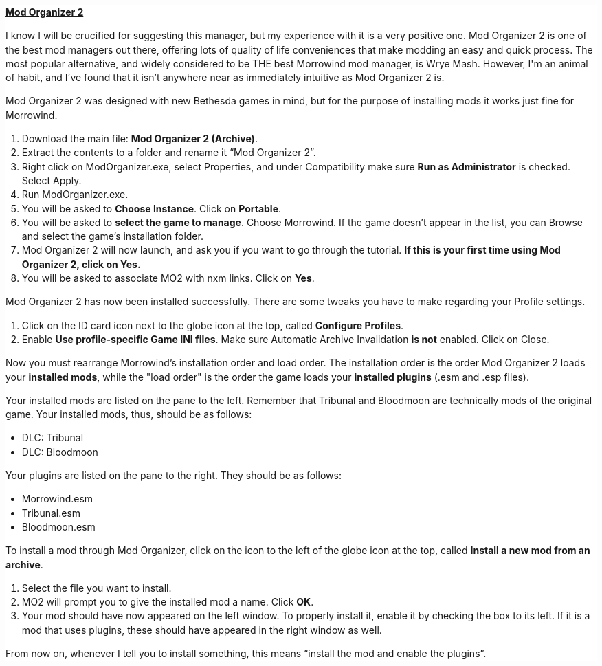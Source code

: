 [**Mod Organizer 2**](https://www.nexusmods.com/skyrimspecialedition/mods/6194)

I know I will be crucified for suggesting this manager, but my experience with it is a very positive one. Mod Organizer 2 is one of the best mod managers out there, offering lots of quality of life conveniences that make modding an easy and quick process. The most popular alternative, and widely considered to be THE best Morrowind mod manager, is Wrye Mash. However, I'm an animal of habit, and I’ve found that it isn’t anywhere near as immediately intuitive as Mod Organizer 2 is.

Mod Organizer 2 was designed with new Bethesda games in mind, but for the purpose of installing mods it works just fine for Morrowind.

1. Download the main file: **Mod Organizer 2 (Archive)**.
2. Extract the contents to a folder and rename it “Mod Organizer 2”.
3. Right click on ModOrganizer.exe, select Properties, and under Compatibility make sure **Run as Administrator** is checked. Select Apply.
4. Run ModOrganizer.exe.
5. You will be asked to **Choose Instance**. Click on **Portable**.
6. You will be asked to **select the game to manage**. Choose Morrowind. If the game doesn’t appear in the list, you can Browse and select the game’s installation folder.
7. Mod Organizer 2 will now launch, and ask you if you want to go through the tutorial. **If this is your first time using Mod Organizer 2, click on Yes.**
8. You will be asked to associate MO2 with nxm links. Click on **Yes**.

Mod Organizer 2 has now been installed successfully. There are some tweaks you have to make regarding your Profile settings.

1. Click on the ID card icon next to the globe icon at the top, called **Configure Profiles**.
2. Enable **Use profile-specific Game INI files**. Make sure Automatic Archive Invalidation **is not** enabled. Click on Close.

Now you must rearrange Morrowind’s installation order and load order. The installation order is the order Mod Organizer 2 loads your **installed mods**, while the "load order" is the order the game loads your **installed plugins** (.esm and .esp files).

Your installed mods are listed on the pane to the left. Remember that Tribunal and Bloodmoon are technically mods of the original game. Your installed mods, thus, should be as follows:

- DLC: Tribunal
- DLC: Bloodmoon

Your plugins are listed on the pane to the right. They should be as follows:

- Morrowind.esm
- Tribunal.esm
- Bloodmoon.esm

To install a mod through Mod Organizer, click on the icon to the left of the globe icon at the top, called **Install a new mod from an archive**. 

1. Select the file you want to install.
2. MO2 will prompt you to give the installed mod a name. Click **OK**.
3. Your mod should have now appeared on the left window. To properly install it, enable it by checking the box to its left. If it is a mod that uses plugins, these should have appeared in the right window as well.

From now on, whenever I tell you to install something, this means “install the mod and enable the plugins”. 
